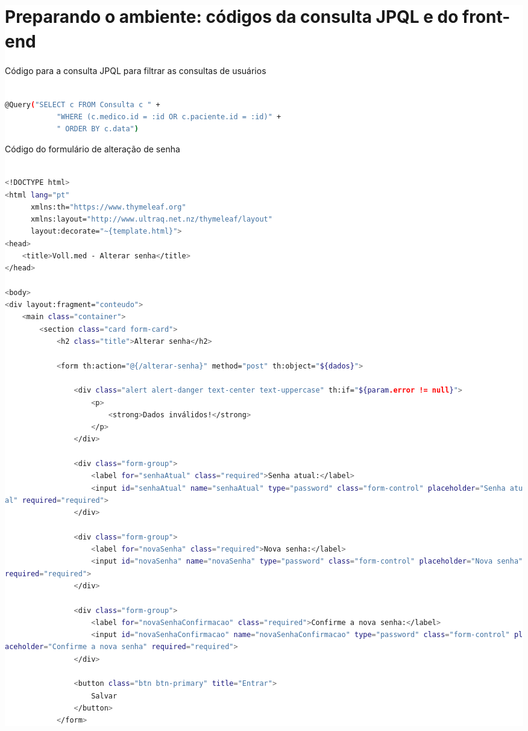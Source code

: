 
# Preparando o ambiente: códigos da consulta JPQL e do front-end

Código para a consulta JPQL para filtrar as consultas de usuários

```bash

@Query("SELECT c FROM Consulta c " +
            "WHERE (c.medico.id = :id OR c.paciente.id = :id)" +
            " ORDER BY c.data")

```
Código do formulário de alteração de senha


```bash

<!DOCTYPE html>
<html lang="pt"
      xmlns:th="https://www.thymeleaf.org"
      xmlns:layout="http://www.ultraq.net.nz/thymeleaf/layout"
      layout:decorate="~{template.html}">
<head>
    <title>Voll.med - Alterar senha</title>
</head>

<body>
<div layout:fragment="conteudo">
    <main class="container">
        <section class="card form-card">
            <h2 class="title">Alterar senha</h2>

            <form th:action="@{/alterar-senha}" method="post" th:object="${dados}">

                <div class="alert alert-danger text-center text-uppercase" th:if="${param.error != null}">
                    <p>
                        <strong>Dados inválidos!</strong>
                    </p>
                </div>

                <div class="form-group">
                    <label for="senhaAtual" class="required">Senha atual:</label>
                    <input id="senhaAtual" name="senhaAtual" type="password" class="form-control" placeholder="Senha atual" required="required">
                </div>

                <div class="form-group">
                    <label for="novaSenha" class="required">Nova senha:</label>
                    <input id="novaSenha" name="novaSenha" type="password" class="form-control" placeholder="Nova senha" required="required">
                </div>

                <div class="form-group">
                    <label for="novaSenhaConfirmacao" class="required">Confirme a nova senha:</label>
                    <input id="novaSenhaConfirmacao" name="novaSenhaConfirmacao" type="password" class="form-control" placeholder="Confirme a nova senha" required="required">
                </div>

                <button class="btn btn-primary" title="Entrar">
                    Salvar
                </button>
            </form>
```